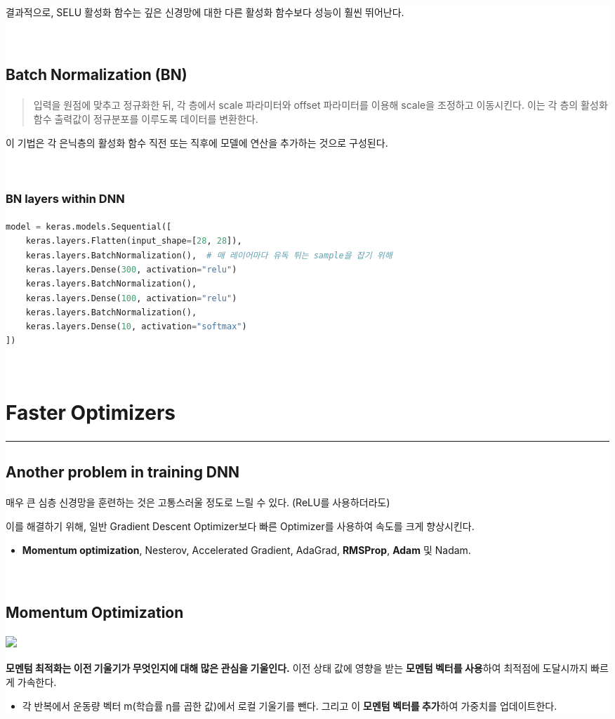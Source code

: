 결과적으로, SELU 활성화 함수는 깊은 신경망에 대한 다른 활성화 함수보다 성능이 훨씬 뛰어난다.

<br />

## Batch Normalization (BN)

> 입력을 원점에 맞추고 정규화한 뒤, 각 층에서 scale 파라미터와 offset 파라미터를 이용해 scale을 조정하고 이동시킨다. 이는 각 층의 활성화 함수 출력값이 정규분포를 이루도록 데이터를 변환한다. 

이 기법은 각 은닉층의 활성화 함수 직전 또는 직후에 모델에 연산을 추가하는 것으로 구성된다.

<br />

### BN layers within DNN

```python
model = keras.models.Sequential([
    keras.layers.Flatten(input_shape=[28, 28]),
    keras.layers.BatchNormalization(),  # 매 레이어마다 유독 튀는 sample을 잡기 위해
    keras.layers.Dense(300, activation="relu")
    keras.layers.BatchNormalization(),  
    keras.layers.Dense(100, activation="relu")
    keras.layers.BatchNormalization(), 
    keras.layers.Dense(10, activation="softmax")
])
```

<br />

# Faster Optimizers

<hr />

## Another problem in training DNN

매우 큰 심층 신경망을 훈련하는 것은 고통스러울 정도로 느릴 수 있다. (ReLU를 사용하더라도)

이를 해결하기 위해, 일반 Gradient Descent Optimizer보다 빠른 Optimizer를 사용하여 속도를 크게 향상시킨다.

- **Momentum optimization**, Nesterov, Accelerated Gradient, AdaGrad, **RMSProp**, **Adam** 및 Nadam.

<br />

## Momentum Optimization

<div>
  <img src="https://user-images.githubusercontent.com/33220404/145669352-0b16cb28-6a06-4c46-89d2-48b8cf01ba68.png" width="500">
</div>

**모멘텀 최적화는 이전 기울기가 무엇인지에 대해 많은 관심을 기울인다.** 이전 상태 값에 영향을 받는 **모멘텀 벡터를 사용**하여 최적점에 도달시까지 빠르게 가속한다.

- 각 반복에서 운동량 벡터 m(학습률 η를 곱한 값)에서 로컬 기울기를 뺀다. 그리고 이 **모멘텀 벡터를 추가**하여 가중치를 업데이트한다.
